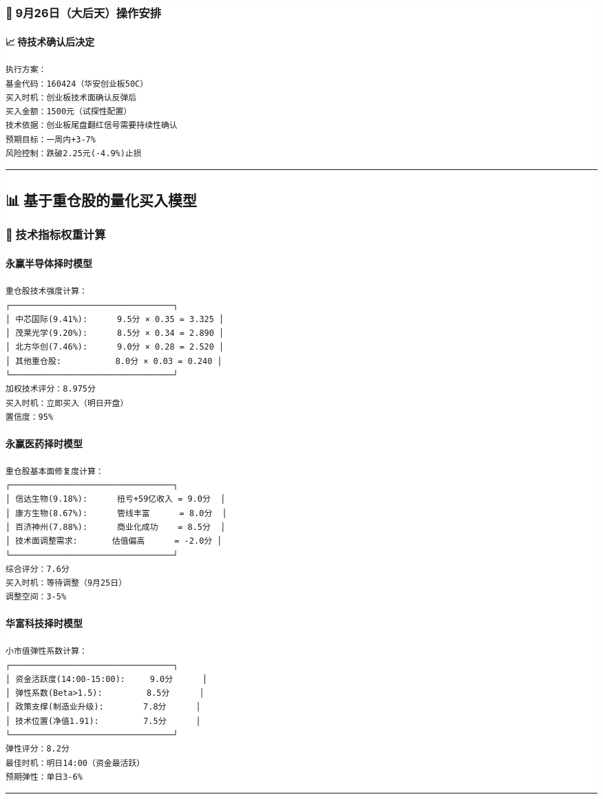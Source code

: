 ### 📅 9月26日（大后天）操作安排

#### 📈 待技术确认后决定
```
执行方案：
基金代码：160424（华安创业板50C）
买入时机：创业板技术面确认反弹后
买入金额：1500元（试探性配置）
技术依据：创业板尾盘翻红信号需要持续性确认
预期目标：一周内+3-7%
风险控制：跌破2.25元(-4.9%)止损
```

---

## 📊 基于重仓股的量化买入模型

### 🔬 技术指标权重计算

#### 永赢半导体择时模型
```
重仓股技术强度计算：
┌─────────────────────────────────┐
│ 中芯国际(9.41%):      9.5分 × 0.35 = 3.325 │
│ 茂莱光学(9.20%):      8.5分 × 0.34 = 2.890 │  
│ 北方华创(7.46%):      9.0分 × 0.28 = 2.520 │
│ 其他重仓股:           8.0分 × 0.03 = 0.240 │
└─────────────────────────────────┘
加权技术评分：8.975分
买入时机：立即买入（明日开盘）
置信度：95%
```

#### 永赢医药择时模型
```
重仓股基本面修复度计算：
┌─────────────────────────────────┐
│ 信达生物(9.18%):      扭亏+59亿收入 = 9.0分  │
│ 康方生物(8.67%):      管线丰富      = 8.0分  │
│ 百济神州(7.88%):      商业化成功    = 8.5分  │
│ 技术面调整需求:       估值偏高      = -2.0分 │
└─────────────────────────────────┘
综合评分：7.6分
买入时机：等待调整（9月25日）
调整空间：3-5%
```

#### 华富科技择时模型
```
小市值弹性系数计算：
┌─────────────────────────────────┐
│ 资金活跃度(14:00-15:00):     9.0分      │
│ 弹性系数(Beta>1.5):         8.5分      │
│ 政策支撑(制造业升级):        7.8分      │
│ 技术位置(净值1.91):         7.5分      │
└─────────────────────────────────┘
弹性评分：8.2分
最佳时机：明日14:00（资金最活跃）
预期弹性：单日3-6%
```

---
